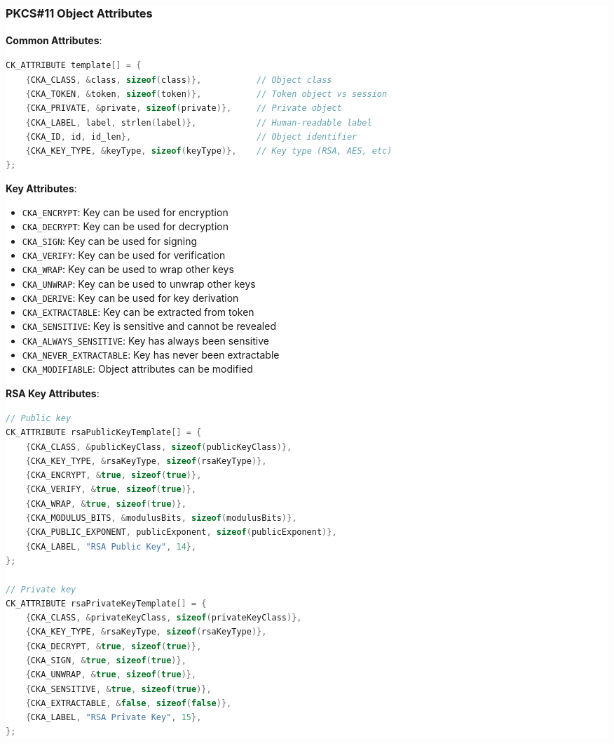 ### PKCS#11 Object Attributes

**Common Attributes**:

```c
CK_ATTRIBUTE template[] = {
    {CKA_CLASS, &class, sizeof(class)},           // Object class
    {CKA_TOKEN, &token, sizeof(token)},           // Token object vs session
    {CKA_PRIVATE, &private, sizeof(private)},     // Private object
    {CKA_LABEL, label, strlen(label)},            // Human-readable label
    {CKA_ID, id, id_len},                         // Object identifier
    {CKA_KEY_TYPE, &keyType, sizeof(keyType)},    // Key type (RSA, AES, etc)
};
```

**Key Attributes**:

- `CKA_ENCRYPT`: Key can be used for encryption
- `CKA_DECRYPT`: Key can be used for decryption
- `CKA_SIGN`: Key can be used for signing
- `CKA_VERIFY`: Key can be used for verification
- `CKA_WRAP`: Key can be used to wrap other keys
- `CKA_UNWRAP`: Key can be used to unwrap other keys
- `CKA_DERIVE`: Key can be used for key derivation
- `CKA_EXTRACTABLE`: Key can be extracted from token
- `CKA_SENSITIVE`: Key is sensitive and cannot be revealed
- `CKA_ALWAYS_SENSITIVE`: Key has always been sensitive
- `CKA_NEVER_EXTRACTABLE`: Key has never been extractable
- `CKA_MODIFIABLE`: Object attributes can be modified

**RSA Key Attributes**:

```c
// Public key
CK_ATTRIBUTE rsaPublicKeyTemplate[] = {
    {CKA_CLASS, &publicKeyClass, sizeof(publicKeyClass)},
    {CKA_KEY_TYPE, &rsaKeyType, sizeof(rsaKeyType)},
    {CKA_ENCRYPT, &true, sizeof(true)},
    {CKA_VERIFY, &true, sizeof(true)},
    {CKA_WRAP, &true, sizeof(true)},
    {CKA_MODULUS_BITS, &modulusBits, sizeof(modulusBits)},
    {CKA_PUBLIC_EXPONENT, publicExponent, sizeof(publicExponent)},
    {CKA_LABEL, "RSA Public Key", 14},
};

// Private key
CK_ATTRIBUTE rsaPrivateKeyTemplate[] = {
    {CKA_CLASS, &privateKeyClass, sizeof(privateKeyClass)},
    {CKA_KEY_TYPE, &rsaKeyType, sizeof(rsaKeyType)},
    {CKA_DECRYPT, &true, sizeof(true)},
    {CKA_SIGN, &true, sizeof(true)},
    {CKA_UNWRAP, &true, sizeof(true)},
    {CKA_SENSITIVE, &true, sizeof(true)},
    {CKA_EXTRACTABLE, &false, sizeof(false)},
    {CKA_LABEL, "RSA Private Key", 15},
};
```
